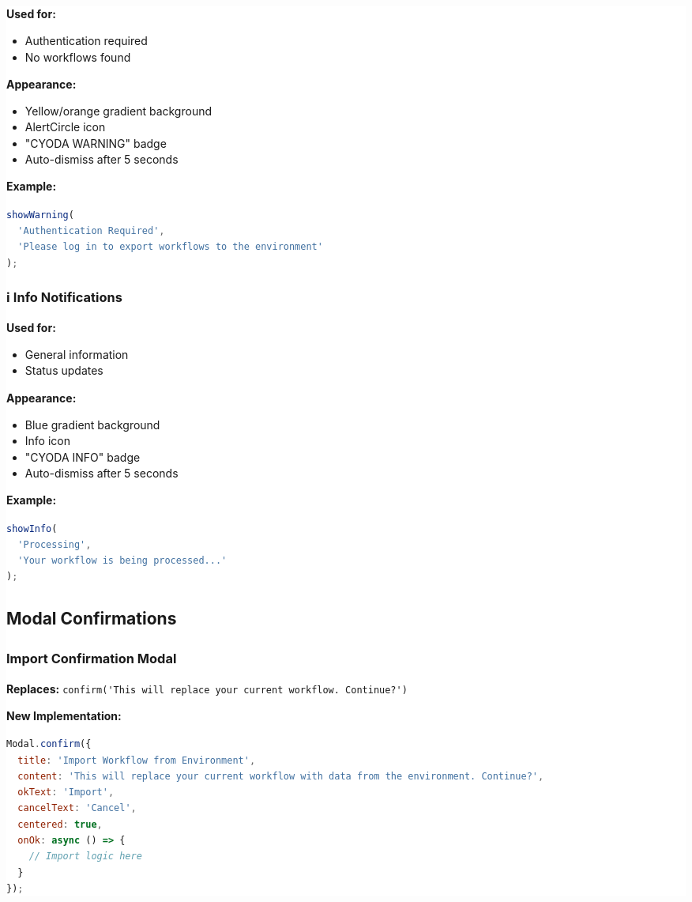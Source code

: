 **Used for:**
- Authentication required
- No workflows found

**Appearance:**
- Yellow/orange gradient background
- AlertCircle icon
- "CYODA WARNING" badge
- Auto-dismiss after 5 seconds

**Example:**
```javascript
showWarning(
  'Authentication Required',
  'Please log in to export workflows to the environment'
);
```

### ℹ️ Info Notifications

**Used for:**
- General information
- Status updates

**Appearance:**
- Blue gradient background
- Info icon
- "CYODA INFO" badge
- Auto-dismiss after 5 seconds

**Example:**
```javascript
showInfo(
  'Processing',
  'Your workflow is being processed...'
);
```

## Modal Confirmations

### Import Confirmation Modal

**Replaces:** `confirm('This will replace your current workflow. Continue?')`

**New Implementation:**
```javascript
Modal.confirm({
  title: 'Import Workflow from Environment',
  content: 'This will replace your current workflow with data from the environment. Continue?',
  okText: 'Import',
  cancelText: 'Cancel',
  centered: true,
  onOk: async () => {
    // Import logic here
  }
});
```
